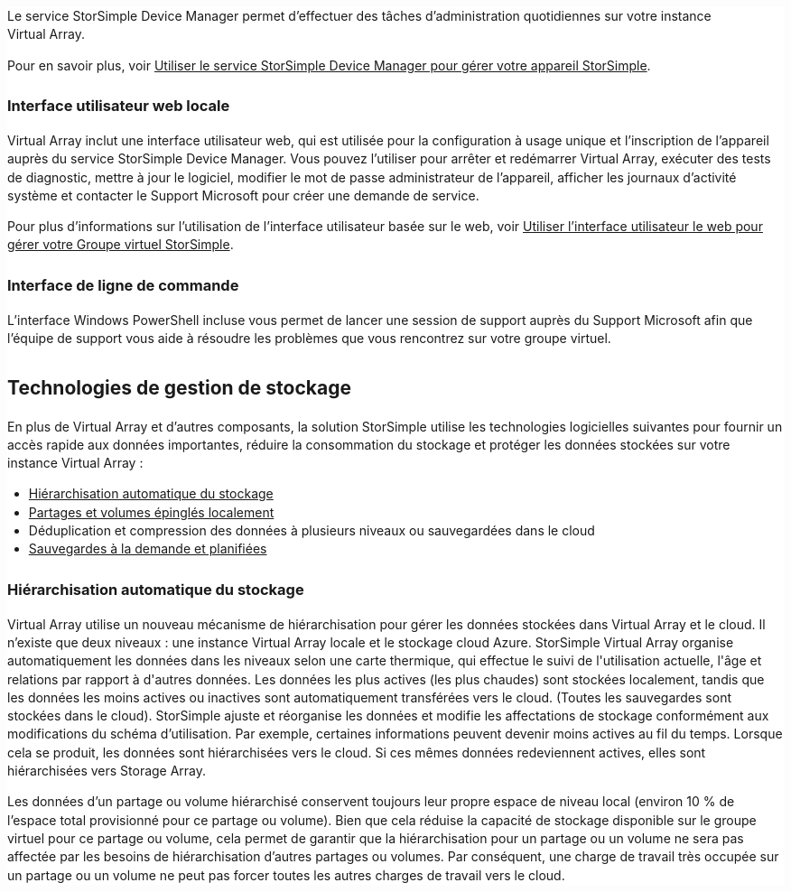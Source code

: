 Le service StorSimple Device Manager permet d’effectuer des tâches d’administration quotidiennes sur votre instance Virtual Array.

Pour en savoir plus, voir [Utiliser le service StorSimple Device Manager pour gérer votre appareil StorSimple](storsimple-virtual-array-manager-service-administration.md).

### <a name="local-web-user-interface"></a>Interface utilisateur web locale

Virtual Array inclut une interface utilisateur web, qui est utilisée pour la configuration à usage unique et l’inscription de l’appareil auprès du service StorSimple Device Manager. Vous pouvez l’utiliser pour arrêter et redémarrer Virtual Array, exécuter des tests de diagnostic, mettre à jour le logiciel, modifier le mot de passe administrateur de l’appareil, afficher les journaux d’activité système et contacter le Support Microsoft pour créer une demande de service.

Pour plus d’informations sur l’utilisation de l’interface utilisateur basée sur le web, voir [Utiliser l’interface utilisateur le web pour gérer votre Groupe virtuel StorSimple](storsimple-ova-web-ui-admin.md).

### <a name="command-line-interface"></a>Interface de ligne de commande

L’interface Windows PowerShell incluse vous permet de lancer une session de support auprès du Support Microsoft afin que l’équipe de support vous aide à résoudre les problèmes que vous rencontrez sur votre groupe virtuel.

## <a name="storage-management-technologies"></a>Technologies de gestion de stockage

En plus de Virtual Array et d’autres composants, la solution StorSimple utilise les technologies logicielles suivantes pour fournir un accès rapide aux données importantes, réduire la consommation du stockage et protéger les données stockées sur votre instance Virtual Array :

* [Hiérarchisation automatique du stockage](#automatic-storage-tiering) 
* [Partages et volumes épinglés localement](#locally-pinned-shares-and-volumes)
* Déduplication et compression des données à plusieurs niveaux ou sauvegardées dans le cloud 
* [Sauvegardes à la demande et planifiées](#scheduled-and-on-demand-backups)

### <a name="automatic-storage-tiering"></a>Hiérarchisation automatique du stockage
Virtual Array utilise un nouveau mécanisme de hiérarchisation pour gérer les données stockées dans Virtual Array et le cloud. Il n’existe que deux niveaux : une instance Virtual Array locale et le stockage cloud Azure. StorSimple Virtual Array organise automatiquement les données dans les niveaux selon une carte thermique, qui effectue le suivi de l'utilisation actuelle, l'âge et relations par rapport à d'autres données. Les données les plus actives (les plus chaudes) sont stockées localement, tandis que les données les moins actives ou inactives sont automatiquement transférées vers le cloud. (Toutes les sauvegardes sont stockées dans le cloud). StorSimple ajuste et réorganise les données et modifie les affectations de stockage conformément aux modifications du schéma d’utilisation. Par exemple, certaines informations peuvent devenir moins actives au fil du temps. Lorsque cela se produit, les données sont hiérarchisées vers le cloud. Si ces mêmes données redeviennent actives, elles sont hiérarchisées vers Storage Array.

Les données d’un partage ou volume hiérarchisé conservent toujours leur propre espace de niveau local (environ 10 % de l’espace total provisionné pour ce partage ou volume). Bien que cela réduise la capacité de stockage disponible sur le groupe virtuel pour ce partage ou volume, cela permet de garantir que la hiérarchisation pour un partage ou un volume ne sera pas affectée par les besoins de hiérarchisation d’autres partages ou volumes. Par conséquent, une charge de travail très occupée sur un partage ou un volume ne peut pas forcer toutes les autres charges de travail vers le cloud.
